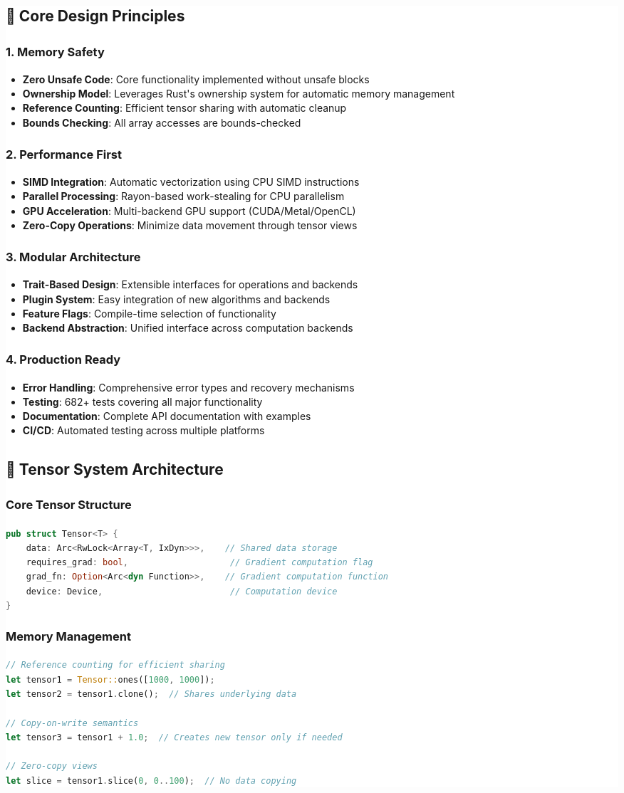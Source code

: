 ```
```

## 🔧 Core Design Principles

### 1. Memory Safety
- **Zero Unsafe Code**: Core functionality implemented without unsafe blocks
- **Ownership Model**: Leverages Rust's ownership system for automatic memory management
- **Reference Counting**: Efficient tensor sharing with automatic cleanup
- **Bounds Checking**: All array accesses are bounds-checked

### 2. Performance First
- **SIMD Integration**: Automatic vectorization using CPU SIMD instructions
- **Parallel Processing**: Rayon-based work-stealing for CPU parallelism
- **GPU Acceleration**: Multi-backend GPU support (CUDA/Metal/OpenCL)
- **Zero-Copy Operations**: Minimize data movement through tensor views

### 3. Modular Architecture
- **Trait-Based Design**: Extensible interfaces for operations and backends
- **Plugin System**: Easy integration of new algorithms and backends
- **Feature Flags**: Compile-time selection of functionality
- **Backend Abstraction**: Unified interface across computation backends

### 4. Production Ready
- **Error Handling**: Comprehensive error types and recovery mechanisms
- **Testing**: 682+ tests covering all major functionality
- **Documentation**: Complete API documentation with examples
- **CI/CD**: Automated testing across multiple platforms

## 🧮 Tensor System Architecture

### Core Tensor Structure

```rust
pub struct Tensor<T> {
    data: Arc<RwLock<Array<T, IxDyn>>>,    // Shared data storage
    requires_grad: bool,                    // Gradient computation flag
    grad_fn: Option<Arc<dyn Function>>,    // Gradient computation function
    device: Device,                         // Computation device
}
```

### Memory Management

```rust
// Reference counting for efficient sharing
let tensor1 = Tensor::ones([1000, 1000]);
let tensor2 = tensor1.clone();  // Shares underlying data

// Copy-on-write semantics
let tensor3 = tensor1 + 1.0;  // Creates new tensor only if needed

// Zero-copy views
let slice = tensor1.slice(0, 0..100);  // No data copying
```
